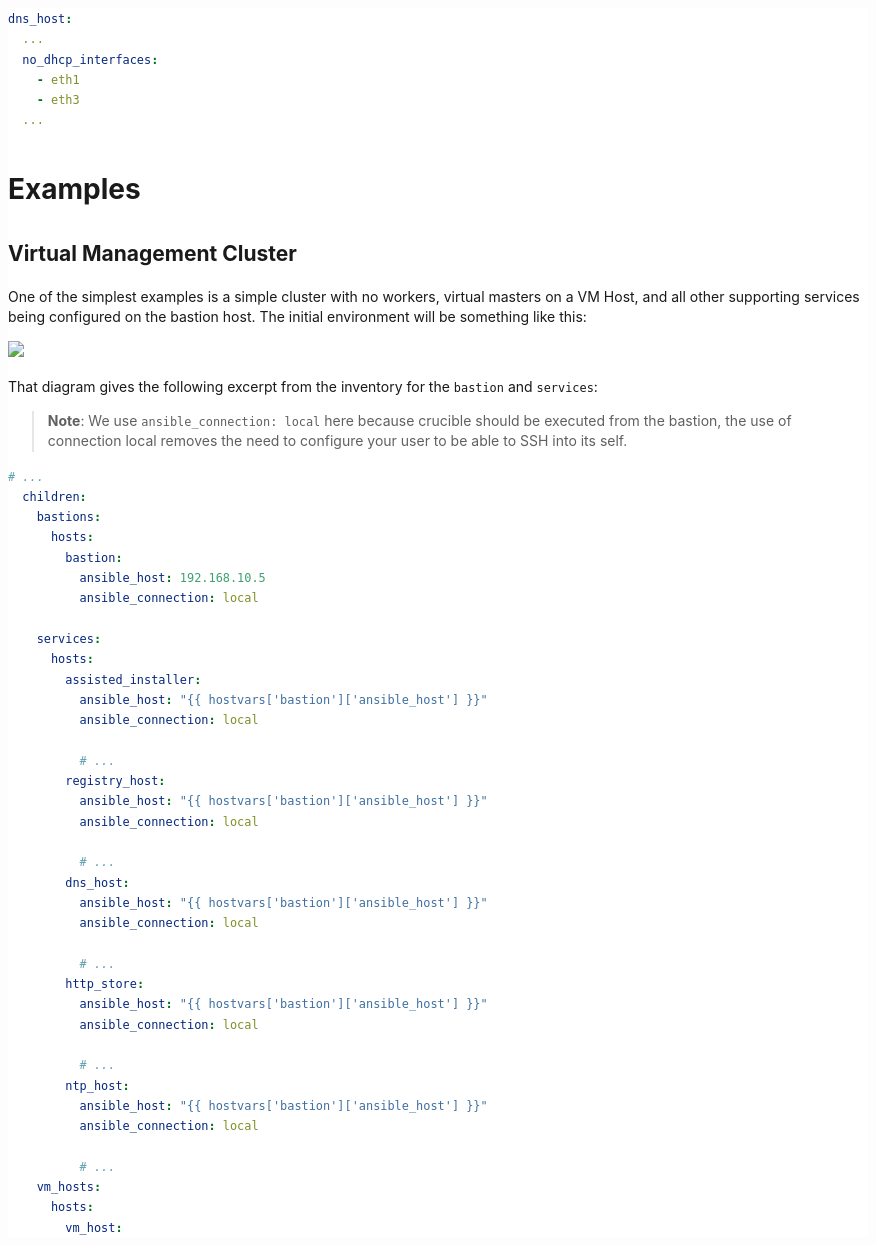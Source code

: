 ```yaml
dns_host:
  ...
  no_dhcp_interfaces:
    - eth1
    - eth3
  ...
```

# Examples

## Virtual Management Cluster

One of the simplest examples is a simple cluster with no workers, virtual masters on a VM Host, and all other supporting services being configured on the bastion host. The initial environment will be something like this:

![](images/simple_kvm_physical.png)

That diagram gives the following excerpt from the inventory for the `bastion` and `services`:

> **Note**: We use `ansible_connection: local` here because crucible should be executed from the bastion, the use of connection local removes the need to configure your user to be able to SSH into its self.

```yaml
# ...
  children:
    bastions:
      hosts:
        bastion:
          ansible_host: 192.168.10.5
          ansible_connection: local

    services:
      hosts:
        assisted_installer:
          ansible_host: "{{ hostvars['bastion']['ansible_host'] }}"
          ansible_connection: local

          # ...
        registry_host:
          ansible_host: "{{ hostvars['bastion']['ansible_host'] }}"
          ansible_connection: local

          # ...
        dns_host:
          ansible_host: "{{ hostvars['bastion']['ansible_host'] }}"
          ansible_connection: local

          # ...
        http_store:
          ansible_host: "{{ hostvars['bastion']['ansible_host'] }}"
          ansible_connection: local

          # ...
        ntp_host:
          ansible_host: "{{ hostvars['bastion']['ansible_host'] }}"
          ansible_connection: local

          # ...
    vm_hosts:
      hosts:
        vm_host:
```
